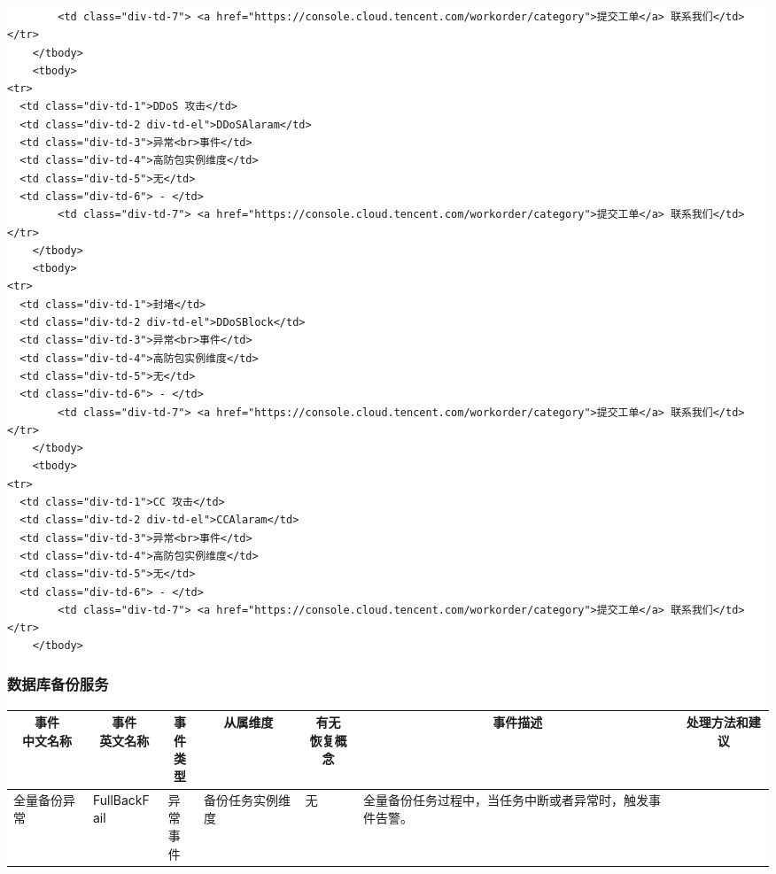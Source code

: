 			<td class="div-td-7"> <a href="https://console.cloud.tencent.com/workorder/category">提交工单</a> 联系我们</td>
    </tr>
		</tbody>
      	<tbody>
	<tr>
      <td class="div-td-1">DDoS 攻击</td>
      <td class="div-td-2 div-td-el">DDoSAlaram</td>
      <td class="div-td-3">异常<br>事件</td>
      <td class="div-td-4">高防包实例维度</td>
      <td class="div-td-5">无</td>
      <td class="div-td-6"> - </td>
			<td class="div-td-7"> <a href="https://console.cloud.tencent.com/workorder/category">提交工单</a> 联系我们</td>
    </tr>
		</tbody>
      	<tbody>
	<tr>
      <td class="div-td-1">封堵</td>
      <td class="div-td-2 div-td-el">DDoSBlock</td>
      <td class="div-td-3">异常<br>事件</td>
      <td class="div-td-4">高防包实例维度</td>
      <td class="div-td-5">无</td>
      <td class="div-td-6"> - </td>
			<td class="div-td-7"> <a href="https://console.cloud.tencent.com/workorder/category">提交工单</a> 联系我们</td>
    </tr>
		</tbody>
      	<tbody>
	<tr>
      <td class="div-td-1">CC 攻击</td>
      <td class="div-td-2 div-td-el">CCAlaram</td>
      <td class="div-td-3">异常<br>事件</td>
      <td class="div-td-4">高防包实例维度</td>
      <td class="div-td-5">无</td>
      <td class="div-td-6"> - </td>
			<td class="div-td-7"> <a href="https://console.cloud.tencent.com/workorder/category">提交工单</a> 联系我们</td>
    </tr>
		</tbody>
</table>

### 数据库备份服务
<table class="div-table-1">
<thead>
	<tr>
      <th class="div-td-1">事件<br>中文名称</th>
      <th class="div-td-2">事件<br>英文名称</th>
      <th class="div-td-3">事件<br>类型</th>
      <th class="div-td-4">从属维度</th>
      <th class="div-td-5">有无<br>恢复概念</th>
      <th class="div-td-6">事件描述</th>
      <th class="div-td-7">处理方法和建议</th>
	</tr>
	</thead>
	<tbody>
	<tr>
      <td class="div-td-1">全量备份异常</td>
      <td class="div-td-2 div-td-el">FullBackFail</td>
      <td class="div-td-3">异常<br>事件</td>
      <td class="div-td-4">备份任务实例维度</td>
      <td class="div-td-5">无</td>
      <td class="div-td-6"> 全量备份任务过程中，当任务中断或者异常时，触发事件告警。</td>